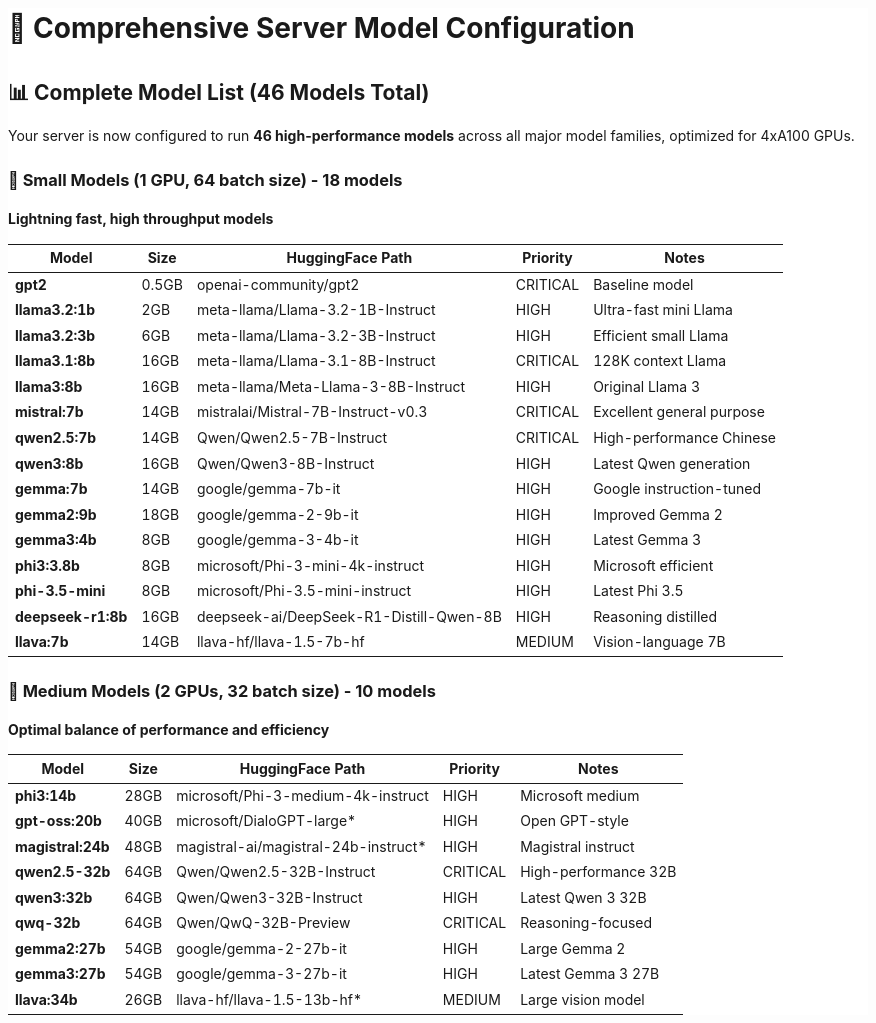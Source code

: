 # 🚀 Comprehensive Server Model Configuration

## 📊 **Complete Model List** (46 Models Total)

Your server is now configured to run **46 high-performance models** across all major model families, optimized for 4xA100 GPUs.

### 🔹 **Small Models** (1 GPU, 64 batch size) - 18 models
**Lightning fast, high throughput models**

| Model | Size | HuggingFace Path | Priority | Notes |
|-------|------|------------------|----------|-------|
| **gpt2** | 0.5GB | openai-community/gpt2 | CRITICAL | Baseline model |
| **llama3.2:1b** | 2GB | meta-llama/Llama-3.2-1B-Instruct | HIGH | Ultra-fast mini Llama |
| **llama3.2:3b** | 6GB | meta-llama/Llama-3.2-3B-Instruct | HIGH | Efficient small Llama |
| **llama3.1:8b** | 16GB | meta-llama/Llama-3.1-8B-Instruct | CRITICAL | 128K context Llama |
| **llama3:8b** | 16GB | meta-llama/Meta-Llama-3-8B-Instruct | HIGH | Original Llama 3 |
| **mistral:7b** | 14GB | mistralai/Mistral-7B-Instruct-v0.3 | CRITICAL | Excellent general purpose |
| **qwen2.5:7b** | 14GB | Qwen/Qwen2.5-7B-Instruct | CRITICAL | High-performance Chinese |
| **qwen3:8b** | 16GB | Qwen/Qwen3-8B-Instruct | HIGH | Latest Qwen generation |
| **gemma:7b** | 14GB | google/gemma-7b-it | HIGH | Google instruction-tuned |
| **gemma2:9b** | 18GB | google/gemma-2-9b-it | HIGH | Improved Gemma 2 |
| **gemma3:4b** | 8GB | google/gemma-3-4b-it | HIGH | Latest Gemma 3 |
| **phi3:3.8b** | 8GB | microsoft/Phi-3-mini-4k-instruct | HIGH | Microsoft efficient |
| **phi-3.5-mini** | 8GB | microsoft/Phi-3.5-mini-instruct | HIGH | Latest Phi 3.5 |
| **deepseek-r1:8b** | 16GB | deepseek-ai/DeepSeek-R1-Distill-Qwen-8B | HIGH | Reasoning distilled |
| **llava:7b** | 14GB | llava-hf/llava-1.5-7b-hf | MEDIUM | Vision-language 7B |

### 🔸 **Medium Models** (2 GPUs, 32 batch size) - 10 models
**Optimal balance of performance and efficiency**

| Model | Size | HuggingFace Path | Priority | Notes |
|-------|------|------------------|----------|-------|
| **phi3:14b** | 28GB | microsoft/Phi-3-medium-4k-instruct | HIGH | Microsoft medium |
| **gpt-oss:20b** | 40GB | microsoft/DialoGPT-large* | HIGH | Open GPT-style |
| **magistral:24b** | 48GB | magistral-ai/magistral-24b-instruct* | HIGH | Magistral instruct |
| **qwen2.5-32b** | 64GB | Qwen/Qwen2.5-32B-Instruct | CRITICAL | High-performance 32B |
| **qwen3:32b** | 64GB | Qwen/Qwen3-32B-Instruct | HIGH | Latest Qwen 3 32B |
| **qwq-32b** | 64GB | Qwen/QwQ-32B-Preview | CRITICAL | Reasoning-focused |
| **gemma2:27b** | 54GB | google/gemma-2-27b-it | HIGH | Large Gemma 2 |
| **gemma3:27b** | 54GB | google/gemma-3-27b-it | HIGH | Latest Gemma 3 27B |
| **llava:34b** | 26GB | llava-hf/llava-1.5-13b-hf* | MEDIUM | Large vision model |
